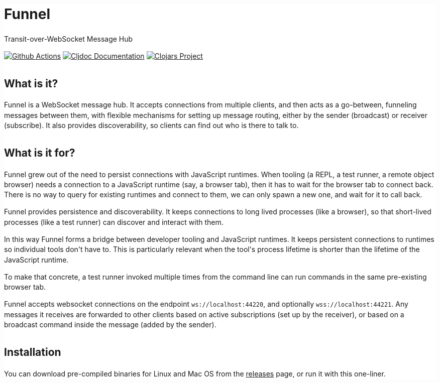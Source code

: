 # Funnel

Transit-over-WebSocket Message Hub


[![Github Actions](https://github.com/lambdaisland/funnel/workflows/native_image/badge.svg)](https://github.com/lambdaisland/funnel/actions)
[![Cljdoc Documentation](https://cljdoc.org/badge/lambdaisland/funnel)](https://cljdoc.org/d/lambdaisland/funnel)
[![Clojars Project](https://img.shields.io/clojars/v/lambdaisland/funnel.svg)](https://clojars.org/lambdaisland/funnel)


## What is it?

Funnel is a WebSocket message hub. It accepts connections from multiple clients,
and then acts as a go-between, funneling messages between them, with flexible
mechanisms for setting up message routing, either by the sender (broadcast) or
receiver (subscribe). It also provides discoverability, so clients can find out
who is there to talk to.


## What is it for?

Funnel grew out of the need to persist connections with JavaScript runtimes.
When tooling (a REPL, a test runner, a remote object browser) needs a connection
to a JavaScript runtime (say, a browser tab), then it has to wait for the
browser tab to connect back. There is no way to query for existing runtimes and
connect to them, we can only spawn a new one, and wait for it to call back.

Funnel provides persistence and discoverability. It keeps connections to long
lived processes (like a browser), so that short-lived processes (like a test
runner) can discover and interact with them.

In this way Funnel forms a bridge between developer tooling and JavaScript
runtimes. It keeps persistent connections to runtimes so individual tools don't
have to. This is particularly relevant when the tool's process lifetime is
shorter than the lifetime of the JavaScript runtime.

To make that concrete, a test runner invoked multiple times from the command
line can run commands in the same pre-existing browser tab.

Funnel accepts websocket connections on the endpoint `ws://localhost:44220`, and
optionally `wss://localhost:44221`. Any messages it receives are forwarded to
other clients based on active subscriptions (set up by the receiver), or based
on a broadcast command inside the message (added by the sender).

## Installation

You can download pre-compiled binaries for Linux and Mac OS from the
[releases](https://github.com/lambdaisland/funnel/releases) page, or run it with
this one-liner.

